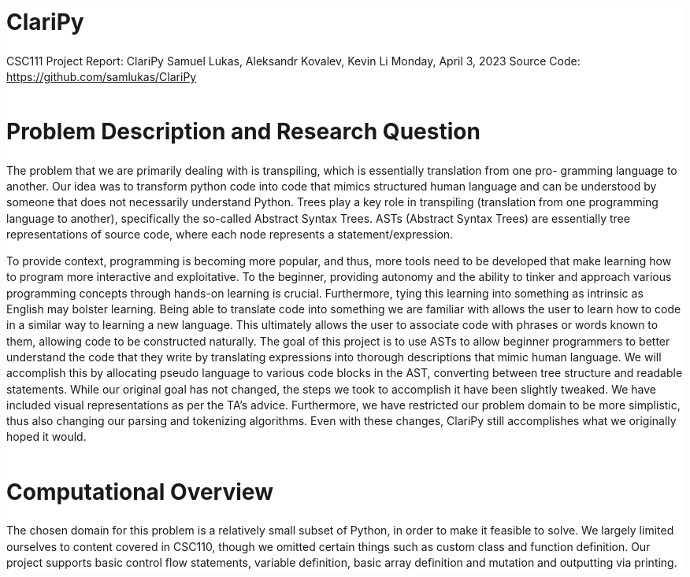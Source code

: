 # ClariPy

CSC111 Project Report: ClariPy
Samuel Lukas, Aleksandr Kovalev, Kevin Li
Monday, April 3, 2023
Source Code: https://github.com/samlukas/ClariPy

# Problem Description and Research Question
  The problem that we are primarily dealing with is transpiling, which is essentially translation from one pro-
gramming language to another. Our idea was to transform python code into code that mimics structured human
language and can be understood by someone that does not necessarily understand Python. Trees play a key role
in transpiling (translation from one programming language to another), specifically the so-called Abstract Syntax
Trees. ASTs (Abstract Syntax Trees) are essentially tree representations of source code, where each node represents
a statement/expression.

  To provide context, programming is becoming more popular, and thus, more tools need to be developed that make
learning how to program more interactive and exploitative. To the beginner, providing autonomy and the ability to
tinker and approach various programming concepts through hands-on learning is crucial. Furthermore, tying this
learning into something as intrinsic as English may bolster learning. Being able to translate code into something we
are familiar with allows the user to learn how to code in a similar way to learning a new language. This ultimately
allows the user to associate code with phrases or words known to them, allowing code to be constructed naturally.
The goal of this project is to use ASTs to allow beginner programmers to better understand
the code that they write by translating expressions into thorough descriptions that mimic human
language. We will accomplish this by allocating pseudo language to various code blocks in the AST,
converting between tree structure and readable statements. While our original goal has not changed, the
steps we took to accomplish it have been slightly tweaked. We have included visual representations as per the TA’s
advice. Furthermore, we have restricted our problem domain to be more simplistic, thus also changing our parsing
and tokenizing algorithms. Even with these changes, ClariPy still accomplishes what we originally hoped it would.

# Computational Overview

  The chosen domain for this problem is a relatively small subset of Python, in order to make it feasible to solve.
We largely limited ourselves to content covered in CSC110, though we omitted certain things such as custom class
and function definition. Our project supports basic control flow statements, variable definition, basic array definition
and mutation and outputting via printing.
